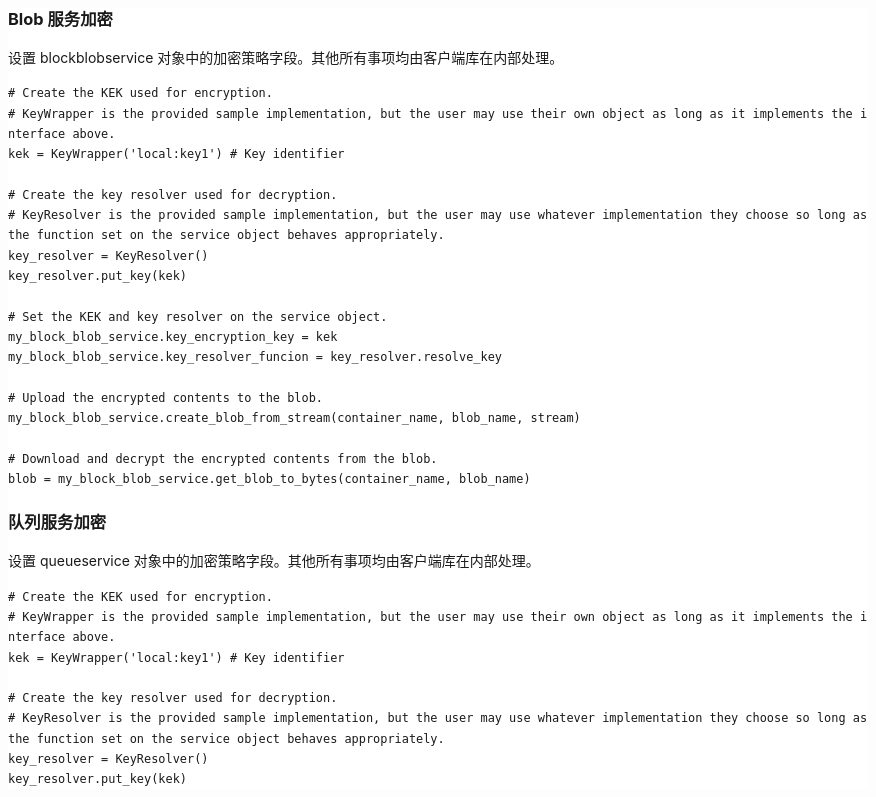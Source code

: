 ### Blob 服务加密
设置 blockblobservice 对象中的加密策略字段。其他所有事项均由客户端库在内部处理。

	# Create the KEK used for encryption.
	# KeyWrapper is the provided sample implementation, but the user may use their own object as long as it implements the interface above.
	kek = KeyWrapper('local:key1') # Key identifier

	# Create the key resolver used for decryption.
	# KeyResolver is the provided sample implementation, but the user may use whatever implementation they choose so long as the function set on the service object behaves appropriately.
	key_resolver = KeyResolver()
	key_resolver.put_key(kek)

	# Set the KEK and key resolver on the service object.
	my_block_blob_service.key_encryption_key = kek
	my_block_blob_service.key_resolver_funcion = key_resolver.resolve_key

	# Upload the encrypted contents to the blob.
	my_block_blob_service.create_blob_from_stream(container_name, blob_name, stream)

	# Download and decrypt the encrypted contents from the blob.
	blob = my_block_blob_service.get_blob_to_bytes(container_name, blob_name)

### 队列服务加密
设置 queueservice 对象中的加密策略字段。其他所有事项均由客户端库在内部处理。

	# Create the KEK used for encryption.
	# KeyWrapper is the provided sample implementation, but the user may use their own object as long as it implements the interface above.
	kek = KeyWrapper('local:key1') # Key identifier

	# Create the key resolver used for decryption.
	# KeyResolver is the provided sample implementation, but the user may use whatever implementation they choose so long as the function set on the service object behaves appropriately.
	key_resolver = KeyResolver()
	key_resolver.put_key(kek)
